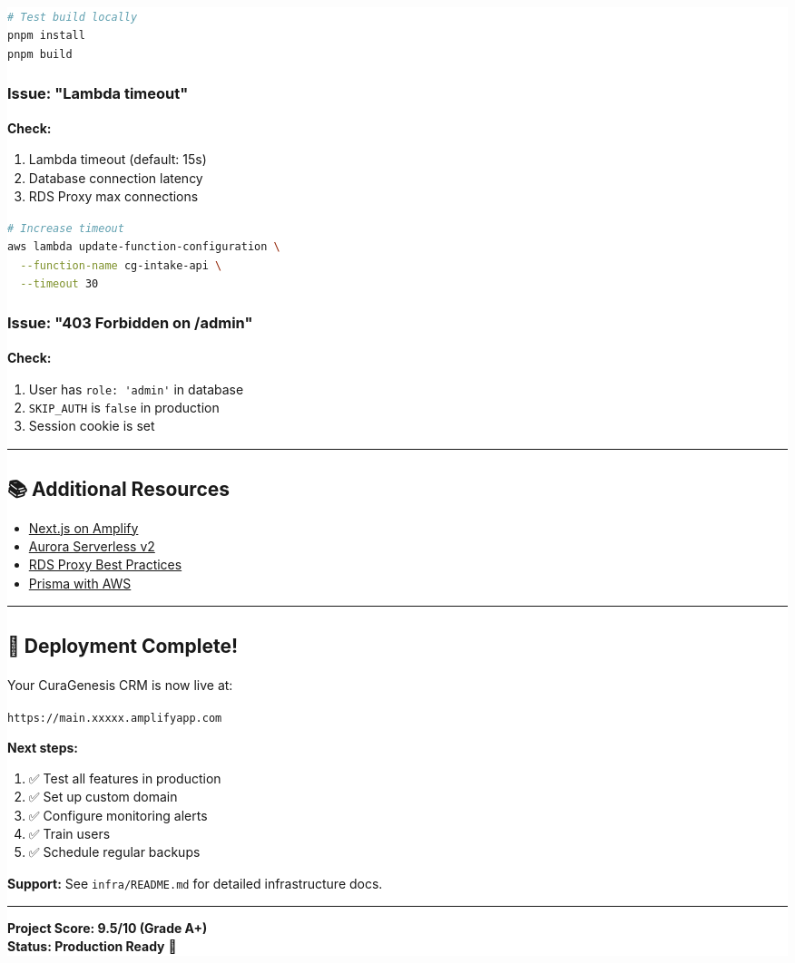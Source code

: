 ```bash
# Test build locally
pnpm install
pnpm build
```

### Issue: "Lambda timeout"

**Check:**
1. Lambda timeout (default: 15s)
2. Database connection latency
3. RDS Proxy max connections

```bash
# Increase timeout
aws lambda update-function-configuration \
  --function-name cg-intake-api \
  --timeout 30
```

### Issue: "403 Forbidden on /admin"

**Check:**
1. User has `role: 'admin'` in database
2. `SKIP_AUTH` is `false` in production
3. Session cookie is set

---

## 📚 Additional Resources

- [Next.js on Amplify](https://docs.aws.amazon.com/amplify/latest/userguide/ssr-next.html)
- [Aurora Serverless v2](https://docs.aws.amazon.com/AmazonRDS/latest/AuroraUserGuide/aurora-serverless-v2.html)
- [RDS Proxy Best Practices](https://docs.aws.amazon.com/AmazonRDS/latest/AuroraUserGuide/rds-proxy-best-practices.html)
- [Prisma with AWS](https://www.prisma.io/docs/guides/deployment/deployment-guides/deploying-to-aws-lambda)

---

## 🎉 Deployment Complete!

Your CuraGenesis CRM is now live at:
```
https://main.xxxxx.amplifyapp.com
```

**Next steps:**
1. ✅ Test all features in production
2. ✅ Set up custom domain
3. ✅ Configure monitoring alerts
4. ✅ Train users
5. ✅ Schedule regular backups

**Support:** See `infra/README.md` for detailed infrastructure docs.

---

**Project Score: 9.5/10 (Grade A+)**  
**Status: Production Ready** 🚀
